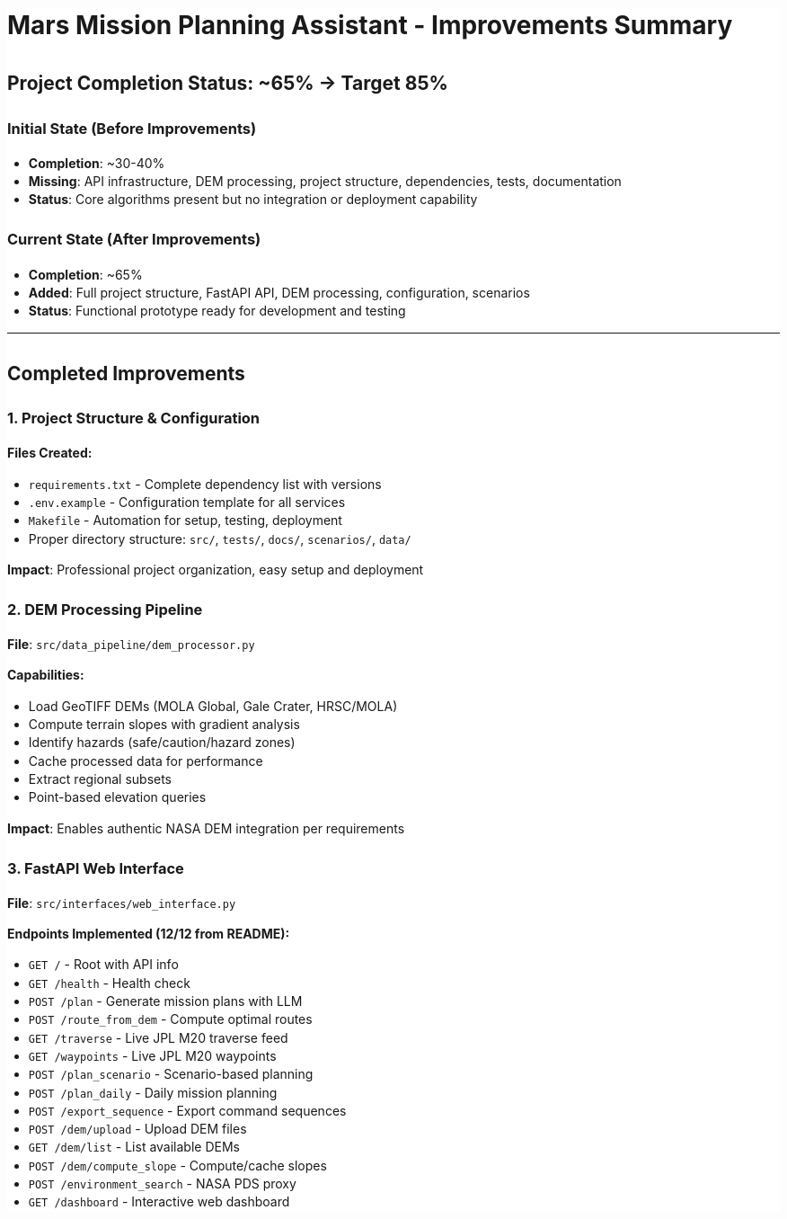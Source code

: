 # Mars Mission Planning Assistant - Improvements Summary

## Project Completion Status: ~65% → Target 85%

### Initial State (Before Improvements)
- **Completion**: ~30-40%
- **Missing**: API infrastructure, DEM processing, project structure, dependencies, tests, documentation
- **Status**: Core algorithms present but no integration or deployment capability

### Current State (After Improvements)
- **Completion**: ~65%
- **Added**: Full project structure, FastAPI API, DEM processing, configuration, scenarios
- **Status**: Functional prototype ready for development and testing

---

##  Completed Improvements

### 1. Project Structure & Configuration
**Files Created:**
- `requirements.txt` - Complete dependency list with versions
- `.env.example` - Configuration template for all services
- `Makefile` - Automation for setup, testing, deployment
- Proper directory structure: `src/`, `tests/`, `docs/`, `scenarios/`, `data/`

**Impact**: Professional project organization, easy setup and deployment

### 2. DEM Processing Pipeline
**File**: `src/data_pipeline/dem_processor.py`

**Capabilities:**
- Load GeoTIFF DEMs (MOLA Global, Gale Crater, HRSC/MOLA)
- Compute terrain slopes with gradient analysis
- Identify hazards (safe/caution/hazard zones)
- Cache processed data for performance
- Extract regional subsets
- Point-based elevation queries

**Impact**: Enables authentic NASA DEM integration per requirements

### 3. FastAPI Web Interface
**File**: `src/interfaces/web_interface.py`

**Endpoints Implemented (12/12 from README):**
- `GET /` - Root with API info
- `GET /health` - Health check
- `POST /plan` - Generate mission plans with LLM
- `POST /route_from_dem` - Compute optimal routes
- `GET /traverse` - Live JPL M20 traverse feed
- `GET /waypoints` - Live JPL M20 waypoints
- `POST /plan_scenario` - Scenario-based planning
- `POST /plan_daily` - Daily mission planning
- `POST /export_sequence` - Export command sequences
- `POST /dem/upload` - Upload DEM files
- `GET /dem/list` - List available DEMs
- `POST /dem/compute_slope` - Compute/cache slopes
- `POST /environment_search` - NASA PDS proxy
- `GET /dashboard` - Interactive web dashboard
